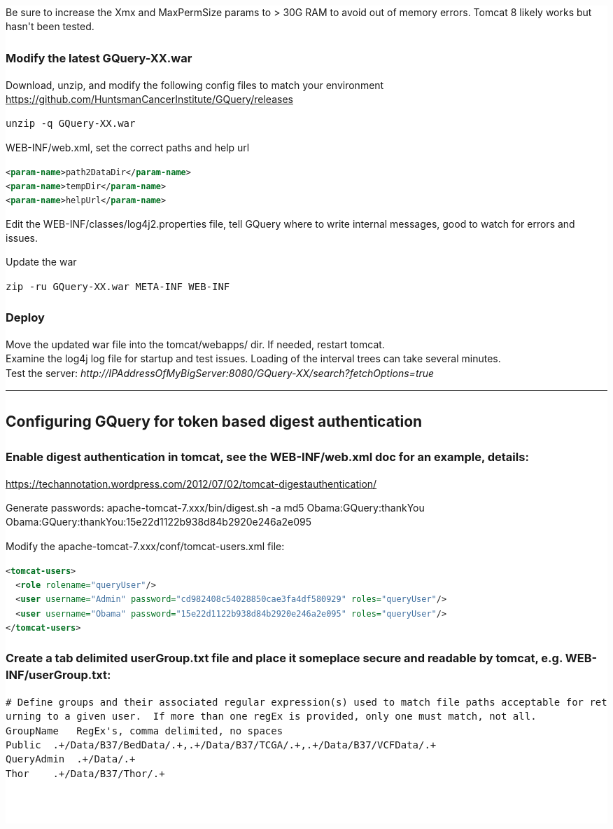 Be sure to increase the Xmx and MaxPermSize params to > 30G RAM to avoid out of memory errors. Tomcat 8 likely works but hasn't been tested.

### Modify the latest GQuery-XX.war  

Download, unzip, and modify the following config files to match your environment<br>
<https://github.com/HuntsmanCancerInstitute/GQuery/releases>

<pre>unzip -q GQuery-XX.war </pre>

WEB-INF/web.xml, set the correct paths and help url
```xml
<param-name>path2DataDir</param-name>
<param-name>tempDir</param-name>
<param-name>helpUrl</param-name>
```

Edit the WEB-INF/classes/log4j2.properties file, tell GQuery where to write internal messages, good to watch for errors and issues.

Update the war
<pre>zip -ru GQuery-XX.war META-INF WEB-INF</pre>

### Deploy
Move the updated war file into the tomcat/webapps/ dir. If needed, restart tomcat.<br>
Examine the log4j log file for startup and test issues. Loading of the interval trees can take several minutes.<br>
Test the server: *http://IPAddressOfMyBigServer:8080/GQuery-XX/search?fetchOptions=true* <br>

---
## Configuring GQuery for token based digest authentication

### Enable digest authentication in tomcat, see the WEB-INF/web.xml doc for an example, details:
<https://techannotation.wordpress.com/2012/07/02/tomcat-digestauthentication/>

Generate passwords:
apache-tomcat-7.xxx/bin/digest.sh -a md5 Obama:GQuery:thankYou	
Obama:GQuery:thankYou:15e22d1122b938d84b2920e246a2e095

Modify the apache-tomcat-7.xxx/conf/tomcat-users.xml file:
```xml
<tomcat-users>
  <role rolename="queryUser"/>
  <user username="Admin" password="cd982408c54028850cae3fa4df580929" roles="queryUser"/>
  <user username="Obama" password="15e22d1122b938d84b2920e246a2e095" roles="queryUser"/>
</tomcat-users>
```

### Create a tab delimited userGroup.txt file and place it someplace secure and readable by tomcat, e.g. WEB-INF/userGroup.txt:
<pre>
# Define groups and their associated regular expression(s) used to match file paths acceptable for returning to a given user.  If more than one regEx is provided, only one must match, not all.
GroupName	RegEx's, comma delimited, no spaces
Public	.+/Data/B37/BedData/.+,.+/Data/B37/TCGA/.+,.+/Data/B37/VCFData/.+
QueryAdmin	.+/Data/.+
Thor	.+/Data/B37/Thor/.+
